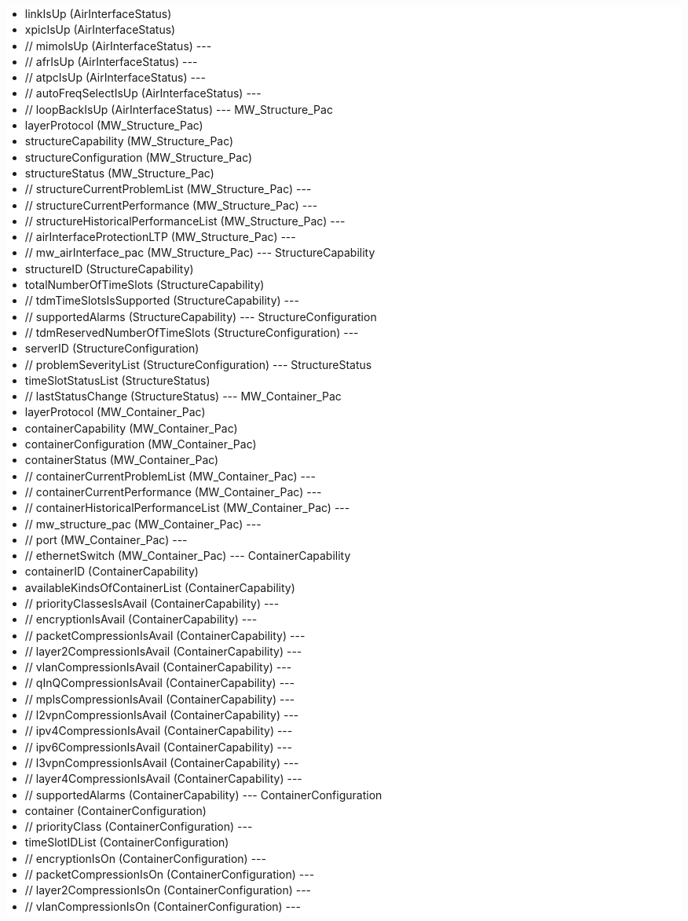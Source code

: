 - linkIsUp (AirInterfaceStatus)
- xpicIsUp (AirInterfaceStatus)
- //  mimoIsUp (AirInterfaceStatus) ---
- //  afrIsUp (AirInterfaceStatus) ---
- //  atpcIsUp (AirInterfaceStatus) ---
- //  autoFreqSelectIsUp (AirInterfaceStatus) ---
- //  loopBackIsUp (AirInterfaceStatus) ---
MW_Structure_Pac
- layerProtocol (MW_Structure_Pac)
- structureCapability (MW_Structure_Pac)
- structureConfiguration (MW_Structure_Pac)
- structureStatus (MW_Structure_Pac)
- //  structureCurrentProblemList (MW_Structure_Pac) ---
- //  structureCurrentPerformance (MW_Structure_Pac) ---
- //  structureHistoricalPerformanceList (MW_Structure_Pac) ---
- //  airInterfaceProtectionLTP (MW_Structure_Pac) ---
- //  mw_airInterface_pac (MW_Structure_Pac) ---
StructureCapability
- structureID (StructureCapability)
- totalNumberOfTimeSlots (StructureCapability)
- //  tdmTimeSlotsIsSupported (StructureCapability) ---
- //  supportedAlarms (StructureCapability) ---
StructureConfiguration
- //  tdmReservedNumberOfTimeSlots (StructureConfiguration) ---
- serverID (StructureConfiguration)
- //  problemSeverityList (StructureConfiguration) ---
StructureStatus
- timeSlotStatusList (StructureStatus)
- //  lastStatusChange (StructureStatus) ---
MW_Container_Pac
- layerProtocol (MW_Container_Pac)
- containerCapability (MW_Container_Pac)
- containerConfiguration (MW_Container_Pac)
- containerStatus (MW_Container_Pac)
- //  containerCurrentProblemList (MW_Container_Pac) ---
- //  containerCurrentPerformance (MW_Container_Pac) ---
- //  containerHistoricalPerformanceList (MW_Container_Pac) ---
- //  mw_structure_pac (MW_Container_Pac) ---
- //  port (MW_Container_Pac) ---
- //  ethernetSwitch (MW_Container_Pac) ---
ContainerCapability
- containerID (ContainerCapability)
- availableKindsOfContainerList (ContainerCapability)
- //  priorityClassesIsAvail (ContainerCapability) ---
- //  encryptionIsAvail (ContainerCapability) ---
- //  packetCompressionIsAvail (ContainerCapability) ---
- //  layer2CompressionIsAvail (ContainerCapability) ---
- //  vlanCompressionIsAvail (ContainerCapability) ---
- //  qInQCompressionIsAvail (ContainerCapability) ---
- //  mplsCompressionIsAvail (ContainerCapability) ---
- //  l2vpnCompressionIsAvail (ContainerCapability) ---
- //  ipv4CompressionIsAvail (ContainerCapability) ---
- //  ipv6CompressionIsAvail (ContainerCapability) ---
- //  l3vpnCompressionIsAvail (ContainerCapability) ---
- //  layer4CompressionIsAvail (ContainerCapability) ---
- //  supportedAlarms (ContainerCapability) ---
ContainerConfiguration
- container (ContainerConfiguration)
- //  priorityClass (ContainerConfiguration) ---
- timeSlotIDList (ContainerConfiguration)
- //  encryptionIsOn (ContainerConfiguration) ---
- //  packetCompressionIsOn (ContainerConfiguration) ---
- //  layer2CompressionIsOn (ContainerConfiguration) ---
- //  vlanCompressionIsOn (ContainerConfiguration) ---